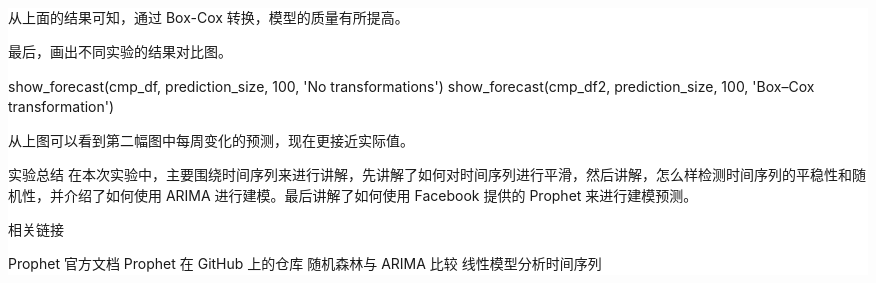 从上面的结果可知，通过 Box-Cox 转换，模型的质量有所提高。

最后，画出不同实验的结果对比图。

show_forecast(cmp_df, prediction_size, 100, 'No transformations')
show_forecast(cmp_df2, prediction_size, 100, 'Box–Cox transformation')

从上图可以看到第二幅图中每周变化的预测，现在更接近实际值。

实验总结
在本次实验中，主要围绕时间序列来进行讲解，先讲解了如何对时间序列进行平滑，然后讲解，怎么样检测时间序列的平稳性和随机性，并介绍了如何使用 ARIMA 进行建模。最后讲解了如何使用 Facebook 提供的 Prophet 来进行建模预测。

 相关链接

 Prophet 官方文档
 Prophet 在 GitHub 上的仓库
 随机森林与 ARIMA 比较
 线性模型分析时间序列